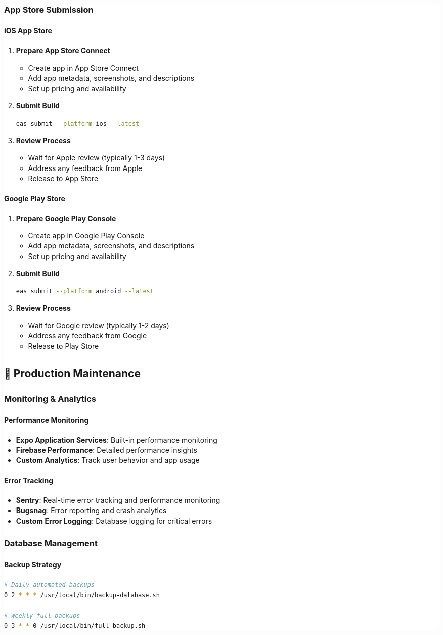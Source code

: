 ### App Store Submission

#### iOS App Store
1. **Prepare App Store Connect**
   - Create app in App Store Connect
   - Add app metadata, screenshots, and descriptions
   - Set up pricing and availability

2. **Submit Build**
   ```bash
   eas submit --platform ios --latest
   ```

3. **Review Process**
   - Wait for Apple review (typically 1-3 days)
   - Address any feedback from Apple
   - Release to App Store

#### Google Play Store
1. **Prepare Google Play Console**
   - Create app in Google Play Console
   - Add app metadata, screenshots, and descriptions
   - Set up pricing and availability

2. **Submit Build**
   ```bash
   eas submit --platform android --latest
   ```

3. **Review Process**
   - Wait for Google review (typically 1-2 days)
   - Address any feedback from Google
   - Release to Play Store

## 🔧 Production Maintenance

### Monitoring & Analytics

#### Performance Monitoring
- **Expo Application Services**: Built-in performance monitoring
- **Firebase Performance**: Detailed performance insights
- **Custom Analytics**: Track user behavior and app usage

#### Error Tracking
- **Sentry**: Real-time error tracking and performance monitoring
- **Bugsnag**: Error reporting and crash analytics
- **Custom Error Logging**: Database logging for critical errors

### Database Management

#### Backup Strategy
```bash
# Daily automated backups
0 2 * * * /usr/local/bin/backup-database.sh

# Weekly full backups
0 3 * * 0 /usr/local/bin/full-backup.sh
```
